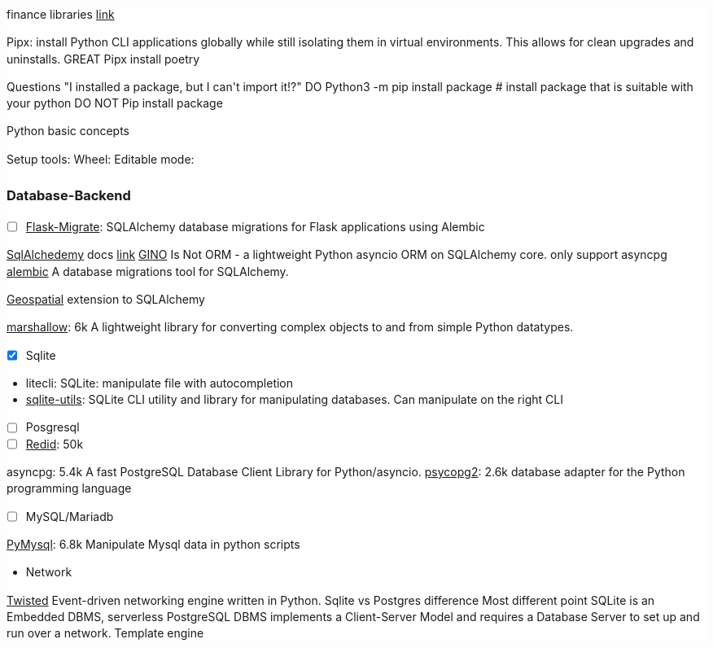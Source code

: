 
finance libraries  [link](finance_libs)

Pipx: install Python CLI applications globally while still isolating them in virtual environments. This allows for clean upgrades and uninstalls. GREAT
Pipx install poetry

Questions
"I installed a package, but I can't import it!?"
DO
Python3 -m pip install package  # install package that is suitable with your python
DO NOT
Pip install package


Python basic concepts

Setup tools:
Wheel:
Editable mode:


### Database-Backend

- [ ] [Flask-Migrate](https://github.com/miguelgrinberg/Flask-Migrate): SQLAlchemy database migrations for Flask applications using Alembic

[SqlAlchedemy](sqlalchemy.md) docs [link](https://docs.sqlalchemy.org/en/14/orm/session_basics.html)
 [GINO](https://github.com/python-gino/gino) Is Not ORM - a lightweight Python asyncio ORM on SQLAlchemy core. only support asyncpg
 [alembic](https://alembic.sqlalchemy.org/en/latest/) A database migrations tool for SQLAlchemy.

 [Geospatial](https://github.com/geoalchemy/geoalchemy2) extension to SQLAlchemy

 [marshallow](https://github.com/marshmallow-code/marshmallow): 6k A lightweight library for converting complex objects to and from simple Python datatypes.

- [x] Sqlite

- litecli: SQLite: manipulate file with autocompletion
- [sqlite-utils](https://github.com/simonw/sqlite-utils#using-as-a-cli-tool): SQLite CLI utility and library for manipulating databases. Can manipulate on the right CLI

- [ ] Posgresql
- [ ] [Redid](Redis): 50k

asyncpg: 5.4k  A fast PostgreSQL Database Client Library for Python/asyncio.
[psycopg2](https://www.psycopg.org/docs/): 2.6k database adapter for the Python programming language

- [ ] MySQL/Mariadb


[PyMysql](https://github.com/PyMySQL/PyMySQL#installation): 6.8k Manipulate Mysql data in python scripts

- Network

[Twisted](https://github.com/twisted/twisted) Event-driven networking engine written in Python.
Sqlite vs Postgres difference
Most different point
SQLite is an Embedded DBMS, serverless
PostgreSQL DBMS implements a Client-Server Model and requires a Database Server to set up and run over a network.
Template engine
